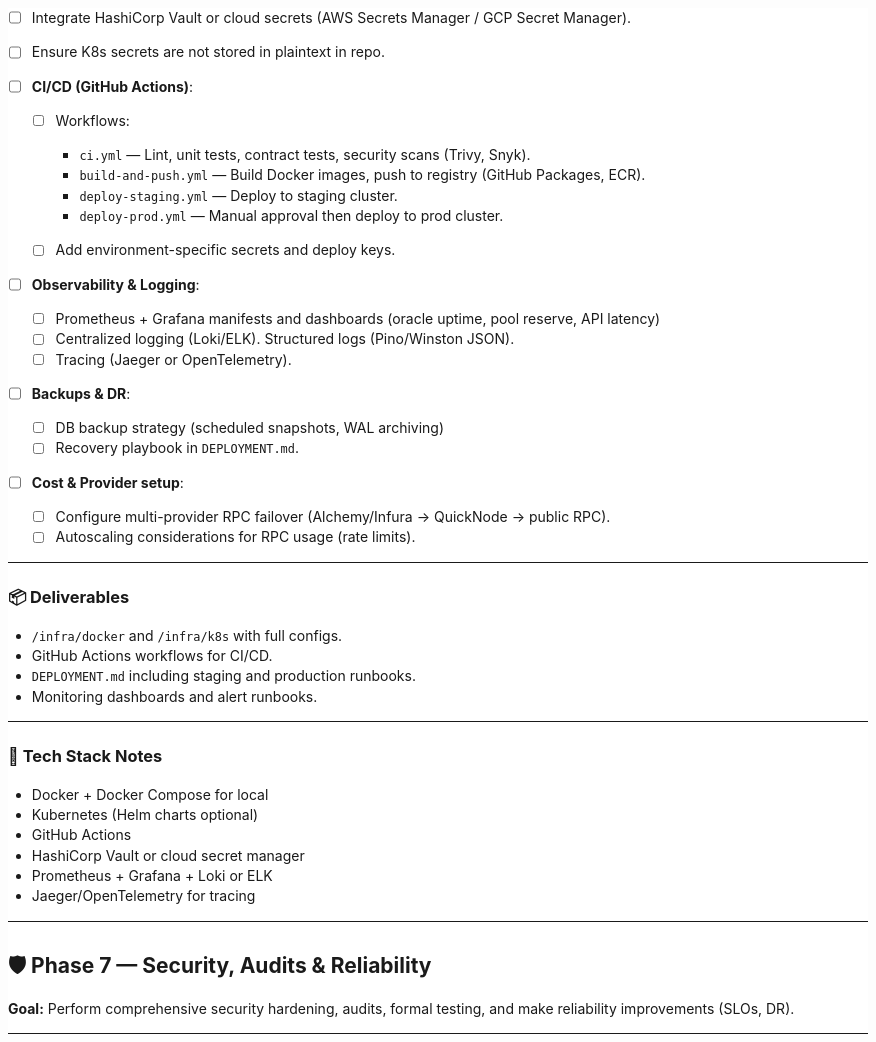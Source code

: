   * [ ] Integrate HashiCorp Vault or cloud secrets (AWS Secrets Manager / GCP Secret Manager).
  * [ ] Ensure K8s secrets are not stored in plaintext in repo.
* [ ] **CI/CD (GitHub Actions)**:

  * [ ] Workflows:

    * `ci.yml` — Lint, unit tests, contract tests, security scans (Trivy, Snyk).
    * `build-and-push.yml` — Build Docker images, push to registry (GitHub Packages, ECR).
    * `deploy-staging.yml` — Deploy to staging cluster.
    * `deploy-prod.yml` — Manual approval then deploy to prod cluster.
  * [ ] Add environment-specific secrets and deploy keys.
* [ ] **Observability & Logging**:

  * [ ] Prometheus + Grafana manifests and dashboards (oracle uptime, pool reserve, API latency)
  * [ ] Centralized logging (Loki/ELK). Structured logs (Pino/Winston JSON).
  * [ ] Tracing (Jaeger or OpenTelemetry).
* [ ] **Backups & DR**:

  * [ ] DB backup strategy (scheduled snapshots, WAL archiving)
  * [ ] Recovery playbook in `DEPLOYMENT.md`.
* [ ] **Cost & Provider setup**:

  * [ ] Configure multi-provider RPC failover (Alchemy/Infura -> QuickNode -> public RPC).
  * [ ] Autoscaling considerations for RPC usage (rate limits).

---

### 📦 **Deliverables**

* `/infra/docker` and `/infra/k8s` with full configs.
* GitHub Actions workflows for CI/CD.
* `DEPLOYMENT.md` including staging and production runbooks.
* Monitoring dashboards and alert runbooks.

---

### 🧠 **Tech Stack Notes**

* Docker + Docker Compose for local
* Kubernetes (Helm charts optional)
* GitHub Actions
* HashiCorp Vault or cloud secret manager
* Prometheus + Grafana + Loki or ELK
* Jaeger/OpenTelemetry for tracing

---

## 🛡️ **Phase 7 — Security, Audits & Reliability**

**Goal:**
Perform comprehensive security hardening, audits, formal testing, and make reliability improvements (SLOs, DR).

---
